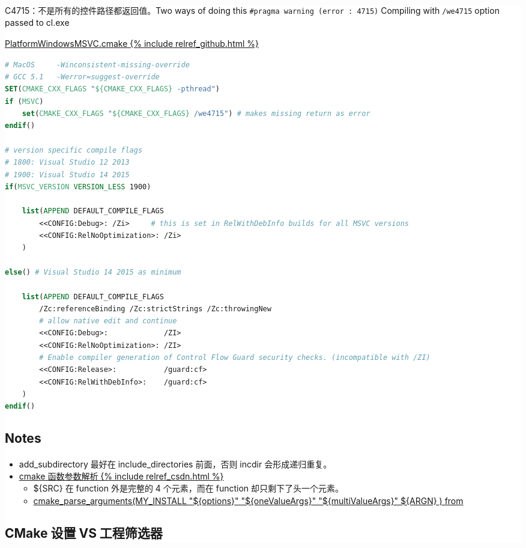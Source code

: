 C4715：不是所有的控件路径都返回值。Two ways of doing this
`#pragma warning (error : 4715)`
Compiling with `/we4715` option passed to cl.exe

[PlatformWindowsMSVC.cmake {% include relref_github.html %}](https://github.com/kateyy/geohazardvis/blob/master/cmake/PlatformWindowsMSVC.cmake)

```cmake
# MacOS     -Winconsistent-missing-override
# GCC 5.1   -Werror=suggest-override
SET(CMAKE_CXX_FLAGS "${CMAKE_CXX_FLAGS} -pthread")
if (MSVC)
    set(CMAKE_CXX_FLAGS "${CMAKE_CXX_FLAGS} /we4715") # makes missing return as error
endif()

# version specific compile flags
# 1800: Visual Studio 12 2013
# 1900: Visual Studio 14 2015
if(MSVC_VERSION VERSION_LESS 1900)

    list(APPEND DEFAULT_COMPILE_FLAGS
        <<CONFIG:Debug>: /Zi>     # this is set in RelWithDebInfo builds for all MSVC versions
        <<CONFIG:RelNoOptimization>: /Zi>
    )

else() # Visual Studio 14 2015 as minimum

    list(APPEND DEFAULT_COMPILE_FLAGS
        /Zc:referenceBinding /Zc:strictStrings /Zc:throwingNew
        # allow native edit and continue
        <<CONFIG:Debug>:             /ZI>
        <<CONFIG:RelNoOptimization>: /ZI>
        # Enable compiler generation of Control Flow Guard security checks. (incompatible with /ZI)
        <<CONFIG:Release>:           /guard:cf>
        <<CONFIG:RelWithDebInfo>:    /guard:cf>
    )
endif()
```


## Notes

* add_subdirectory 最好在 include_directories 前面，否则 incdir 会形成递归重复。
* [cmake 函数参数解析 {% include relref_csdn.html %}](https://blog.csdn.net/sakaue/article/details/38377661)
    * ${SRC} 在 function 外是完整的 4 个元素，而在 function 却只剩下了头一个元素。
    * [cmake_parse_arguments(MY_INSTALL "${options}" "${oneValueArgs}" "${multiValueArgs}" ${ARGN} ) from](https://cmake.org/cmake/help/v3.0/module/CMakeParseArguments.html?highlight=cmake_parse_arguments)


## CMake 设置 VS 工程筛选器
